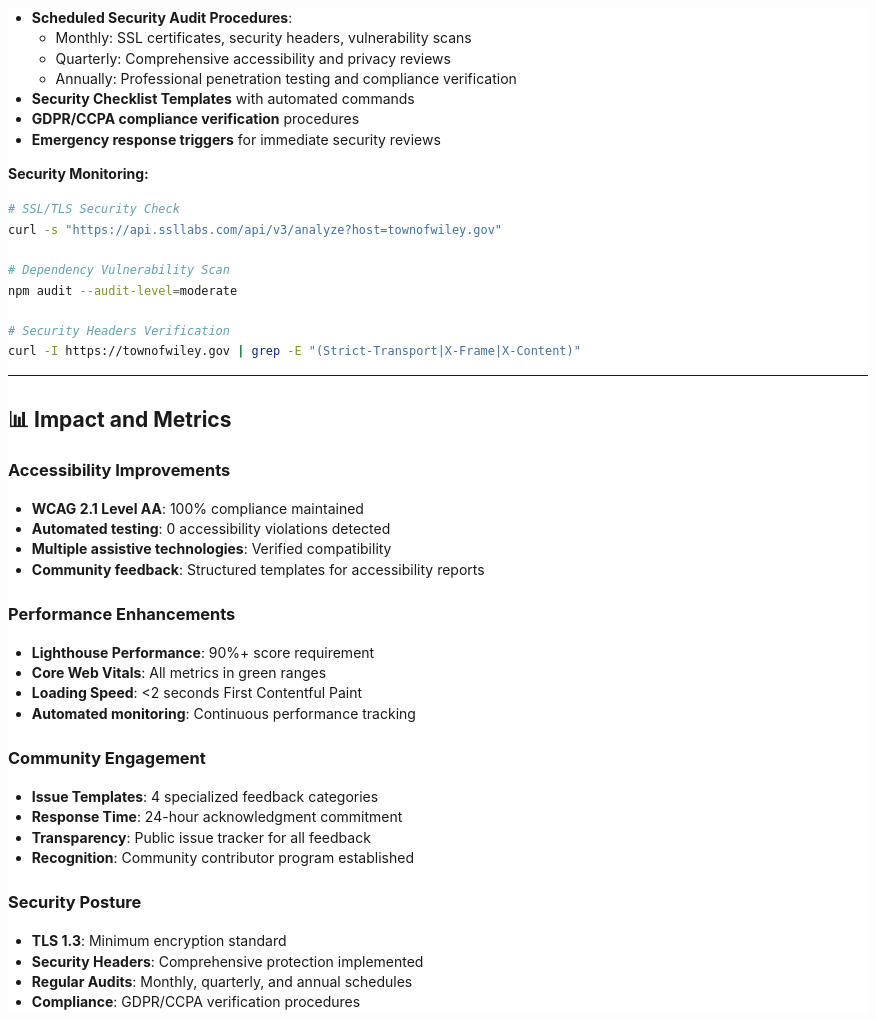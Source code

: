 - **Scheduled Security Audit Procedures**:
  - Monthly: SSL certificates, security headers, vulnerability scans
  - Quarterly: Comprehensive accessibility and privacy reviews
  - Annually: Professional penetration testing and compliance verification
- **Security Checklist Templates** with automated commands
- **GDPR/CCPA compliance verification** procedures
- **Emergency response triggers** for immediate security reviews

**Security Monitoring:**

```bash
# SSL/TLS Security Check
curl -s "https://api.ssllabs.com/api/v3/analyze?host=townofwiley.gov"

# Dependency Vulnerability Scan
npm audit --audit-level=moderate

# Security Headers Verification
curl -I https://townofwiley.gov | grep -E "(Strict-Transport|X-Frame|X-Content)"
```

---

## 📊 Impact and Metrics

### Accessibility Improvements

- **WCAG 2.1 Level AA**: 100% compliance maintained
- **Automated testing**: 0 accessibility violations detected
- **Multiple assistive technologies**: Verified compatibility
- **Community feedback**: Structured templates for accessibility reports

### Performance Enhancements

- **Lighthouse Performance**: 90%+ score requirement
- **Core Web Vitals**: All metrics in green ranges
- **Loading Speed**: <2 seconds First Contentful Paint
- **Automated monitoring**: Continuous performance tracking

### Community Engagement

- **Issue Templates**: 4 specialized feedback categories
- **Response Time**: 24-hour acknowledgment commitment
- **Transparency**: Public issue tracker for all feedback
- **Recognition**: Community contributor program established

### Security Posture

- **TLS 1.3**: Minimum encryption standard
- **Security Headers**: Comprehensive protection implemented
- **Regular Audits**: Monthly, quarterly, and annual schedules
- **Compliance**: GDPR/CCPA verification procedures
